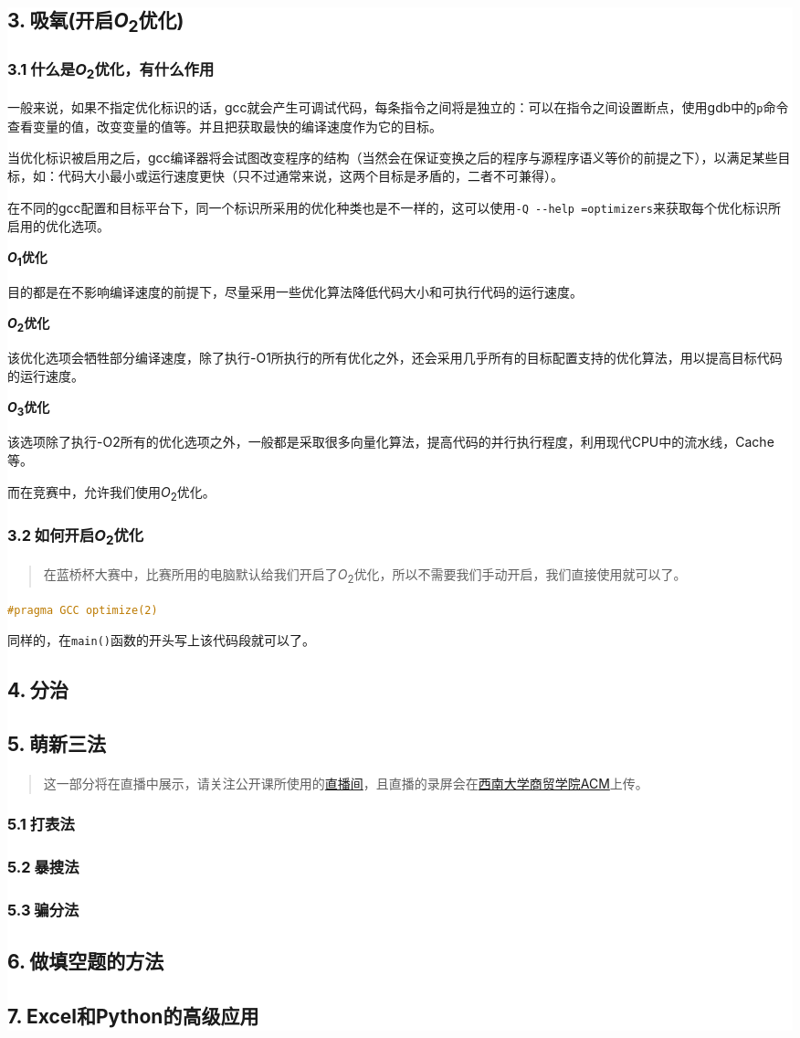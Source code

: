 ## 3. 吸氧(开启$O_2$优化) ##

### 3.1 什么是$O_2$优化，有什么作用 ###

一般来说，如果不指定优化标识的话，gcc就会产生可调试代码，每条指令之间将是独立的：可以在指令之间设置断点，使用gdb中的`p`命令查看变量的值，改变变量的值等。并且把获取最快的编译速度作为它的目标。

当优化标识被启用之后，gcc编译器将会试图改变程序的结构（当然会在保证变换之后的程序与源程序语义等价的前提之下），以满足某些目标，如：代码大小最小或运行速度更快（只不过通常来说，这两个目标是矛盾的，二者不可兼得）。

在不同的gcc配置和目标平台下，同一个标识所采用的优化种类也是不一样的，这可以使用`-Q --help =optimizers`来获取每个优化标识所启用的优化选项。

**$O_1$优化**

目的都是在不影响编译速度的前提下，尽量采用一些优化算法降低代码大小和可执行代码的运行速度。

**$O_2$优化**

该优化选项会牺牲部分编译速度，除了执行-O1所执行的所有优化之外，还会采用几乎所有的目标配置支持的优化算法，用以提高目标代码的运行速度。

**$O_3$优化**

该选项除了执行-O2所有的优化选项之外，一般都是采取很多向量化算法，提高代码的并行执行程度，利用现代CPU中的流水线，Cache等。

而在竞赛中，允许我们使用$O_2$优化。

### 3.2 如何开启$O_2$优化 ###

> 在蓝桥杯大赛中，比赛所用的电脑默认给我们开启了$O_2$优化，所以不需要我们手动开启，我们直接使用就可以了。

```cpp
#pragma GCC optimize(2)
```

同样的，在`main()`函数的开头写上该代码段就可以了。

## 4. 分治 ##



## 5. 萌新三法 ##

> 这一部分将在直播中展示，请关注公开课所使用的[直播间](https://live.bilibili.com/5184681)，且直播的录屏会在[西南大学商贸学院ACM](https://space.bilibili.com/1599858052)上传。

### 5.1 打表法 ###

### 5.2 暴搜法 ###

### 5.3 骗分法 ### 

## 6. 做填空题的方法 ##

## 7. Excel和Python的高级应用 ##
